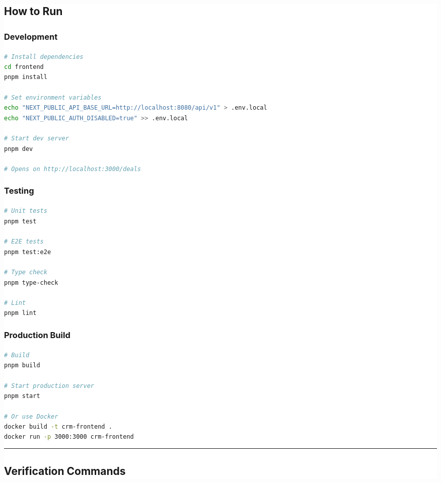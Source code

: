 
## How to Run

### Development

```bash
# Install dependencies
cd frontend
pnpm install

# Set environment variables
echo "NEXT_PUBLIC_API_BASE_URL=http://localhost:8080/api/v1" > .env.local
echo "NEXT_PUBLIC_AUTH_DISABLED=true" >> .env.local

# Start dev server
pnpm dev

# Opens on http://localhost:3000/deals
```

### Testing

```bash
# Unit tests
pnpm test

# E2E tests
pnpm test:e2e

# Type check
pnpm type-check

# Lint
pnpm lint
```

### Production Build

```bash
# Build
pnpm build

# Start production server
pnpm start

# Or use Docker
docker build -t crm-frontend .
docker run -p 3000:3000 crm-frontend
```

---

## Verification Commands
